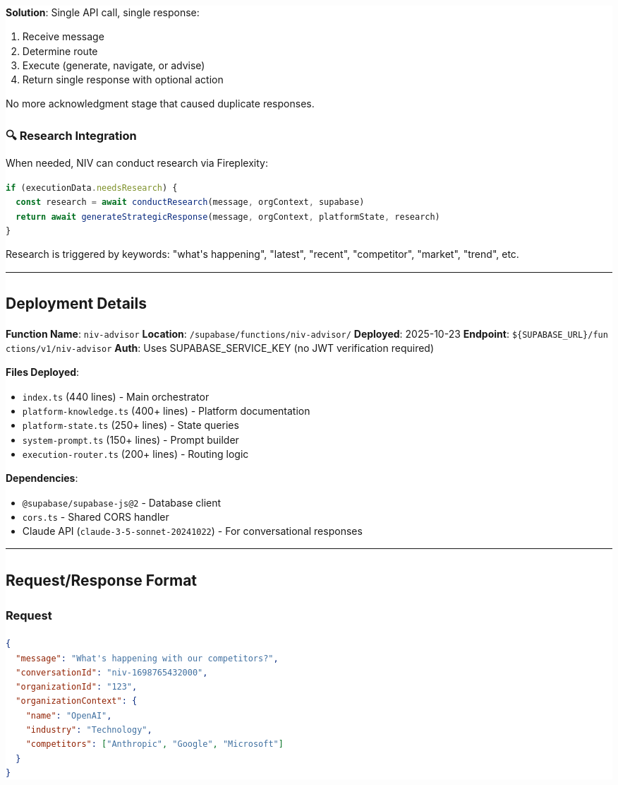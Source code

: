 **Solution**: Single API call, single response:
1. Receive message
2. Determine route
3. Execute (generate, navigate, or advise)
4. Return single response with optional action

No more acknowledgment stage that caused duplicate responses.

### 🔍 Research Integration
When needed, NIV can conduct research via Fireplexity:
```typescript
if (executionData.needsResearch) {
  const research = await conductResearch(message, orgContext, supabase)
  return await generateStrategicResponse(message, orgContext, platformState, research)
}
```

Research is triggered by keywords: "what's happening", "latest", "recent", "competitor", "market", "trend", etc.

---

## Deployment Details

**Function Name**: `niv-advisor`
**Location**: `/supabase/functions/niv-advisor/`
**Deployed**: 2025-10-23
**Endpoint**: `${SUPABASE_URL}/functions/v1/niv-advisor`
**Auth**: Uses SUPABASE_SERVICE_KEY (no JWT verification required)

**Files Deployed**:
- `index.ts` (440 lines) - Main orchestrator
- `platform-knowledge.ts` (400+ lines) - Platform documentation
- `platform-state.ts` (250+ lines) - State queries
- `system-prompt.ts` (150+ lines) - Prompt builder
- `execution-router.ts` (200+ lines) - Routing logic

**Dependencies**:
- `@supabase/supabase-js@2` - Database client
- `cors.ts` - Shared CORS handler
- Claude API (`claude-3-5-sonnet-20241022`) - For conversational responses

---

## Request/Response Format

### Request
```json
{
  "message": "What's happening with our competitors?",
  "conversationId": "niv-1698765432000",
  "organizationId": "123",
  "organizationContext": {
    "name": "OpenAI",
    "industry": "Technology",
    "competitors": ["Anthropic", "Google", "Microsoft"]
  }
}
```
